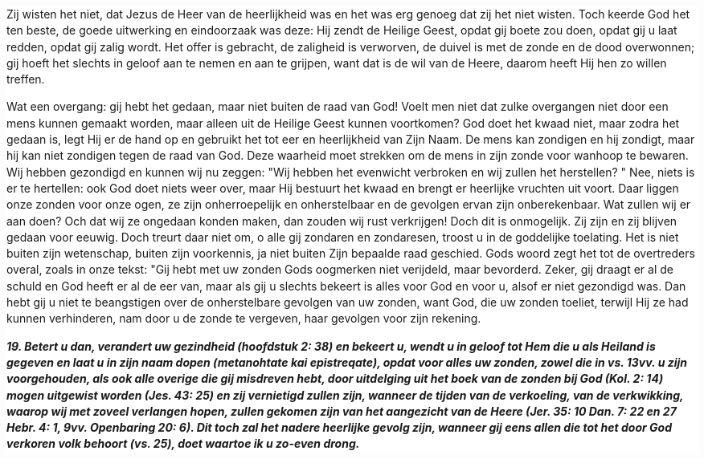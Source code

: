 Zij wisten het niet, dat Jezus de Heer van de heerlijkheid was en het was erg genoeg dat zij het niet wisten. Toch keerde God het ten beste, de goede uitwerking en eindoorzaak was deze: Hij zendt de Heilige Geest, opdat gij boete zou doen, opdat gij u laat redden, opdat gij zalig wordt. Het offer is gebracht, de zaligheid is verworven, de duivel is met de zonde en de dood overwonnen; gij hoeft het slechts in geloof aan te nemen en aan te grijpen, want dat is de wil van de Heere, daarom heeft Hij hen zo willen treffen.

Wat een overgang: gij hebt het gedaan, maar niet buiten de raad van God! Voelt men niet dat zulke overgangen niet door een mens kunnen gemaakt worden, maar alleen uit de Heilige Geest kunnen voortkomen? God doet het kwaad niet, maar zodra het gedaan is, legt Hij er de hand op en gebruikt het tot eer en heerlijkheid van Zijn Naam. De mens kan zondigen en hij zondigt, maar hij kan niet zondigen tegen de raad van God. Deze waarheid moet strekken om de mens in zijn zonde voor wanhoop te bewaren. Wij hebben gezondigd en kunnen wij nu zeggen: "Wij hebben het evenwicht verbroken en wij zullen het herstellen? " Nee, niets is er te hertellen: ook God doet niets weer over, maar Hij bestuurt het kwaad en brengt er heerlijke vruchten uit voort. Daar liggen onze zonden voor onze ogen, ze zijn onherroepelijk en onherstelbaar en de gevolgen ervan zijn onberekenbaar. Wat zullen wij er aan doen? Och dat wij ze ongedaan konden maken, dan zouden wij rust verkrijgen! Doch dit is onmogelijk. Zij zijn en zij blijven gedaan voor eeuwig. Doch treurt daar niet om, o alle gij zondaren en zondaresen, troost u in de goddelijke toelating. Het is niet buiten zijn wetenschap, buiten zijn voorkennis, ja niet buiten Zijn bepaalde raad geschied. Gods woord zegt het tot de overtreders overal, zoals in onze tekst: "Gij hebt met uw zonden Gods oogmerken niet verijdeld, maar bevorderd. Zeker, gij draagt er al de schuld en God heeft er al de eer van, maar als gij u slechts bekeert is alles voor God en voor u, alsof er niet gezondigd was. Dan hebt gij u niet te beangstigen over de onherstelbare gevolgen van uw zonden, want God, die uw zonden toeliet, terwijl Hij ze had kunnen verhinderen, nam door u de zonde te vergeven, haar gevolgen voor zijn rekening.

***19. Betert u dan, verandert uw gezindheid (hoofdstuk 2: 38) en bekeert u, wendt u in geloof tot Hem die u als Heiland is gegeven en laat u in zijn naam dopen (metanohtate kai epistreqate), opdat voor alles uw zonden, zowel die in vs. 13vv. u zijn voorgehouden, als ook alle overige die gij misdreven hebt, door uitdelging uit het boek van de zonden bij God (Kol. 2: 14) mogen uitgewist worden (Jes. 43: 25) en zij vernietigd zullen zijn, wanneer de tijden van de verkoeling, van de verkwikking, waarop wij met zoveel verlangen hopen, zullen gekomen zijn van het aangezicht van de Heere (Jer. 35: 10 Dan. 7: 22 en 27 Hebr. 4: 1, 9vv. Openbaring 20: 6). Dit toch zal het nadere heerlijke gevolg zijn, wanneer gij eens allen die tot het door God verkoren volk behoort (vs. 25), doet waartoe ik u zo-even drong.***
